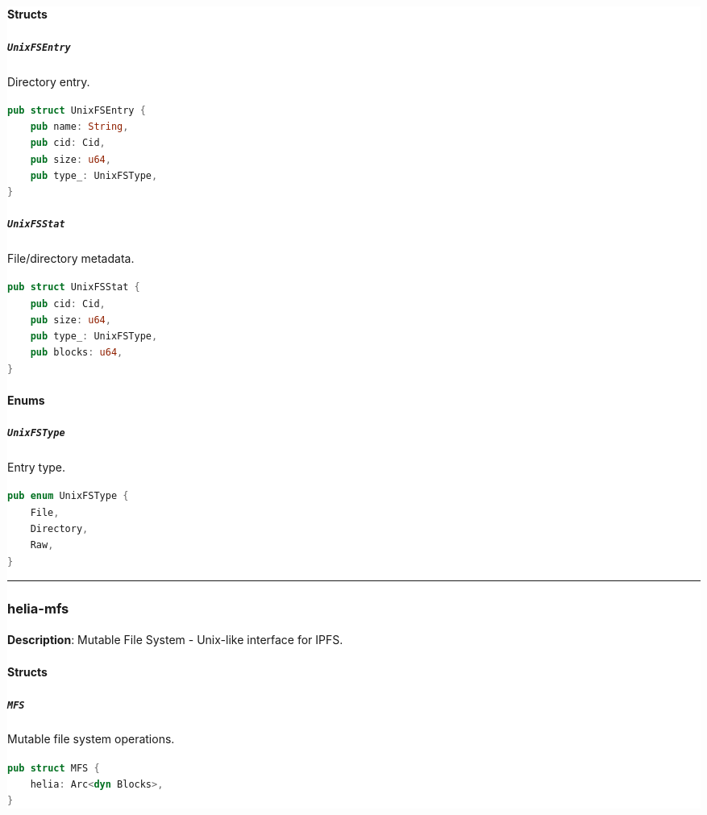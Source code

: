 #### Structs

##### `UnixFSEntry`

Directory entry.

```rust
pub struct UnixFSEntry {
    pub name: String,
    pub cid: Cid,
    pub size: u64,
    pub type_: UnixFSType,
}
```

##### `UnixFSStat`

File/directory metadata.

```rust
pub struct UnixFSStat {
    pub cid: Cid,
    pub size: u64,
    pub type_: UnixFSType,
    pub blocks: u64,
}
```

#### Enums

##### `UnixFSType`

Entry type.

```rust
pub enum UnixFSType {
    File,
    Directory,
    Raw,
}
```

---

### helia-mfs

**Description**: Mutable File System - Unix-like interface for IPFS.

#### Structs

##### `MFS`

Mutable file system operations.

```rust
pub struct MFS {
    helia: Arc<dyn Blocks>,
}
```
